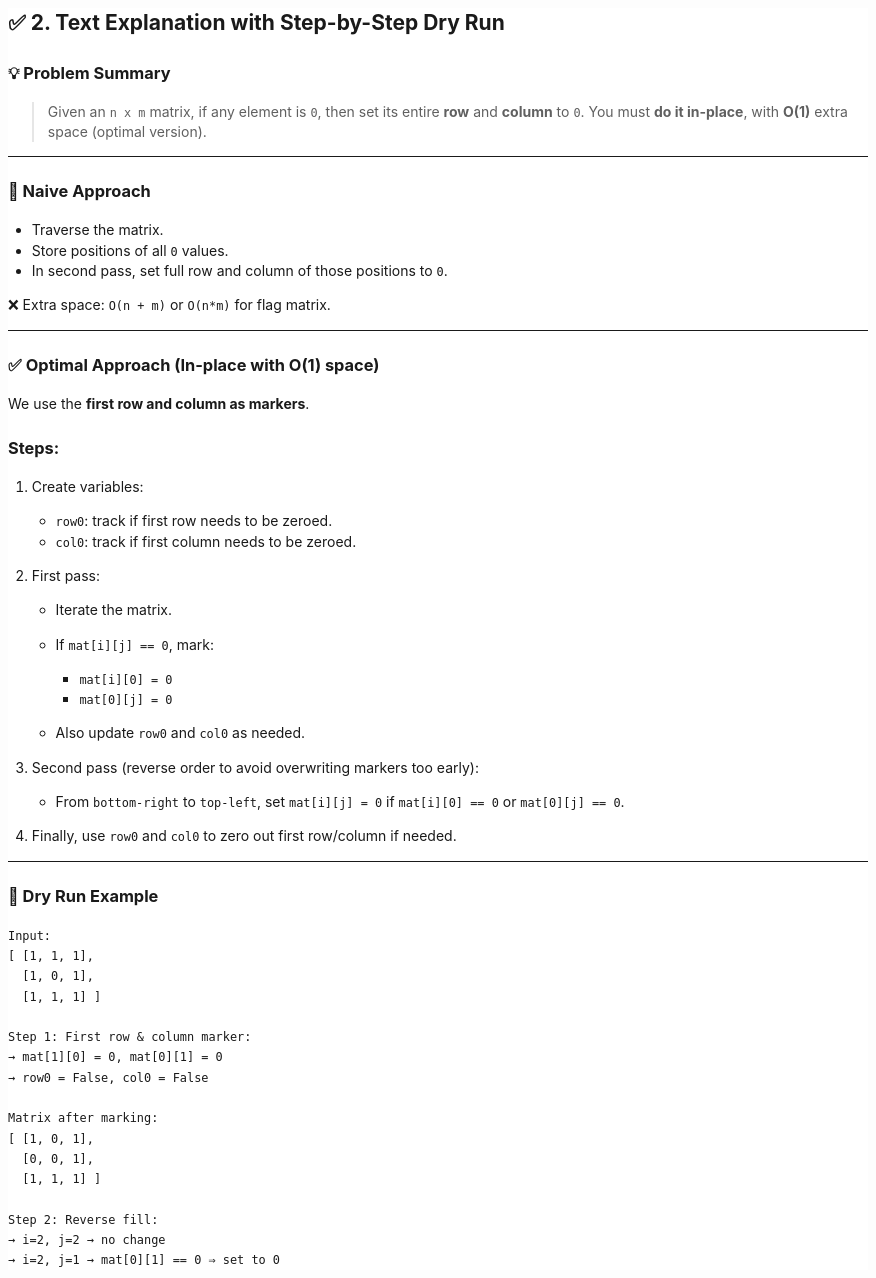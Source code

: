 
## ✅ 2. Text Explanation with Step-by-Step Dry Run

### 💡 Problem Summary

> Given an `n x m` matrix, if any element is `0`, then set its entire **row** and **column** to `0`. You must **do it in-place**, with **O(1)** extra space (optimal version).

---

### 🧠 Naive Approach

* Traverse the matrix.
* Store positions of all `0` values.
* In second pass, set full row and column of those positions to `0`.

❌ Extra space: `O(n + m)` or `O(n*m)` for flag matrix.

---

### ✅ Optimal Approach (In-place with O(1) space)

We use the **first row and column as markers**.

### Steps:

1. Create variables:

   * `row0`: track if first row needs to be zeroed.
   * `col0`: track if first column needs to be zeroed.

2. First pass:

   * Iterate the matrix.
   * If `mat[i][j] == 0`, mark:

     * `mat[i][0] = 0`
     * `mat[0][j] = 0`
   * Also update `row0` and `col0` as needed.

3. Second pass (reverse order to avoid overwriting markers too early):

   * From `bottom-right` to `top-left`, set `mat[i][j] = 0` if `mat[i][0] == 0` or `mat[0][j] == 0`.

4. Finally, use `row0` and `col0` to zero out first row/column if needed.

---

### 🧪 Dry Run Example

```
Input:
[ [1, 1, 1],
  [1, 0, 1],
  [1, 1, 1] ]

Step 1: First row & column marker:
→ mat[1][0] = 0, mat[0][1] = 0
→ row0 = False, col0 = False

Matrix after marking:
[ [1, 0, 1],
  [0, 0, 1],
  [1, 1, 1] ]

Step 2: Reverse fill:
→ i=2, j=2 → no change
→ i=2, j=1 → mat[0][1] == 0 ⇒ set to 0
```